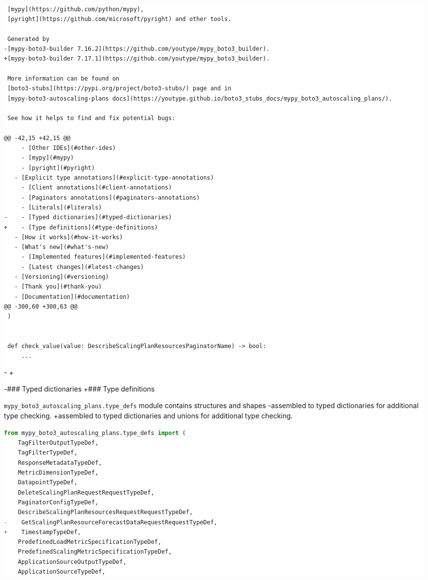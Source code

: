```
 [mypy](https://github.com/python/mypy),
 [pyright](https://github.com/microsoft/pyright) and other tools.
 
 Generated by
-[mypy-boto3-builder 7.16.2](https://github.com/youtype/mypy_boto3_builder).
+[mypy-boto3-builder 7.17.1](https://github.com/youtype/mypy_boto3_builder).
 
 More information can be found on
 [boto3-stubs](https://pypi.org/project/boto3-stubs/) page and in
 [mypy-boto3-autoscaling-plans docs](https://youtype.github.io/boto3_stubs_docs/mypy_boto3_autoscaling_plans/).
 
 See how it helps to find and fix potential bugs:
 
@@ -42,15 +42,15 @@
     - [Other IDEs](#other-ides)
     - [mypy](#mypy)
     - [pyright](#pyright)
   - [Explicit type annotations](#explicit-type-annotations)
     - [Client annotations](#client-annotations)
     - [Paginators annotations](#paginators-annotations)
     - [Literals](#literals)
-    - [Typed dictionaries](#typed-dictionaries)
+    - [Type definitions](#type-definitions)
   - [How it works](#how-it-works)
   - [What's new](#what's-new)
     - [Implemented features](#implemented-features)
     - [Latest changes](#latest-changes)
   - [Versioning](#versioning)
   - [Thank you](#thank-you)
   - [Documentation](#documentation)
@@ -300,60 +300,63 @@
 )
 
 
 def check_value(value: DescribeScalingPlanResourcesPaginatorName) -> bool:
     ...
 ```
 
-<a id="typed-dictionaries"></a>
+<a id="type-definitions"></a>
 
-### Typed dictionaries
+### Type definitions
 
 `mypy_boto3_autoscaling_plans.type_defs` module contains structures and shapes
-assembled to typed dictionaries for additional type checking.
+assembled to typed dictionaries and unions for additional type checking.
 
 ```python
 from mypy_boto3_autoscaling_plans.type_defs import (
     TagFilterOutputTypeDef,
     TagFilterTypeDef,
     ResponseMetadataTypeDef,
     MetricDimensionTypeDef,
     DatapointTypeDef,
     DeleteScalingPlanRequestRequestTypeDef,
     PaginatorConfigTypeDef,
     DescribeScalingPlanResourcesRequestRequestTypeDef,
-    GetScalingPlanResourceForecastDataRequestRequestTypeDef,
+    TimestampTypeDef,
     PredefinedLoadMetricSpecificationTypeDef,
     PredefinedScalingMetricSpecificationTypeDef,
     ApplicationSourceOutputTypeDef,
     ApplicationSourceTypeDef,
 ```